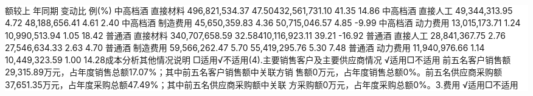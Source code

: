 额较上
年同期
变动比
例(%)
中高档酒
直接材料
496,821,534.37
47.50432,561,731.10
41.35
14.86
中高档酒
直接人工
49,344,313.95
4.72
48,188,656.41
4.61
2.40
中高档酒
制造费用
45,650,359.83
4.36
50,715,046.57
4.85
-9.99
中高档酒
动力费用
13,015,173.71
1.24
10,990,513.94
1.05
18.42
普通酒
直接材料
340,707,658.59
32.58410,116,923.11
39.21
-16.92
普通酒
直接人工
28,841,367.75
2.76
27,546,634.33
2.63
4.70
普通酒
制造费用
59,566,262.47
5.70
55,419,295.76
5.30
7.48
普通酒
动力费用
11,940,976.66
1.14
10,449,323.59
1.00
14.28成本分析其他情况说明
□适用√不适用(4).主要销售客户及主要供应商情况
√适用□不适用
前五名客户销售额29,315.89万元，占年度销售总额17.07%；其中前五名客户销售额中关联方销
售额0万元，占年度销售总额0%。前五名供应商采购额37,651.35万元，占年度采购总额47.49%；其中前五名供应商采购额中关联
方采购额0万元，占年度采购总额0%。3.费用
√适用□不适用